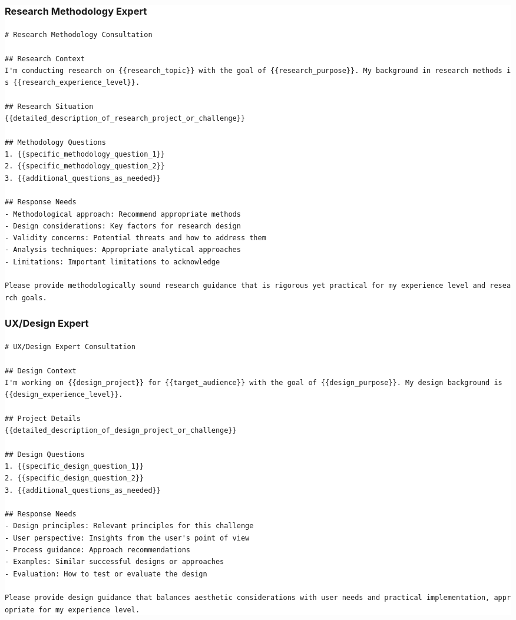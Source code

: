 ### Research Methodology Expert

```
# Research Methodology Consultation

## Research Context
I'm conducting research on {{research_topic}} with the goal of {{research_purpose}}. My background in research methods is {{research_experience_level}}.

## Research Situation
{{detailed_description_of_research_project_or_challenge}}

## Methodology Questions
1. {{specific_methodology_question_1}}
2. {{specific_methodology_question_2}}
3. {{additional_questions_as_needed}}

## Response Needs
- Methodological approach: Recommend appropriate methods
- Design considerations: Key factors for research design
- Validity concerns: Potential threats and how to address them
- Analysis techniques: Appropriate analytical approaches
- Limitations: Important limitations to acknowledge

Please provide methodologically sound research guidance that is rigorous yet practical for my experience level and research goals.
```

### UX/Design Expert

```
# UX/Design Expert Consultation

## Design Context
I'm working on {{design_project}} for {{target_audience}} with the goal of {{design_purpose}}. My design background is {{design_experience_level}}.

## Project Details
{{detailed_description_of_design_project_or_challenge}}

## Design Questions
1. {{specific_design_question_1}}
2. {{specific_design_question_2}}
3. {{additional_questions_as_needed}}

## Response Needs
- Design principles: Relevant principles for this challenge
- User perspective: Insights from the user's point of view
- Process guidance: Approach recommendations
- Examples: Similar successful designs or approaches
- Evaluation: How to test or evaluate the design

Please provide design guidance that balances aesthetic considerations with user needs and practical implementation, appropriate for my experience level.
```

